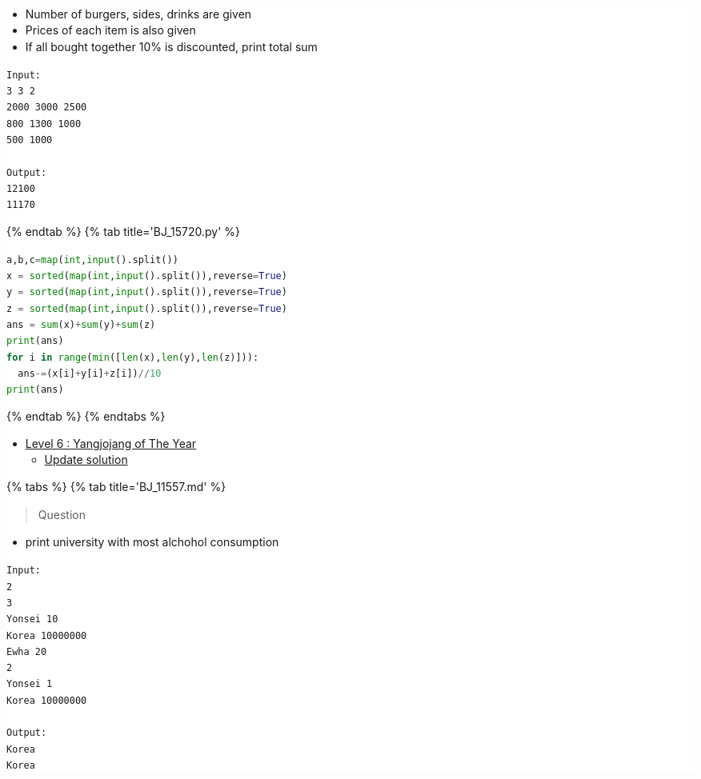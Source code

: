 * Number of burgers, sides, drinks are given
* Prices of each item is also given
* If all bought together 10% is discounted, print total sum

```txt
Input:
3 3 2
2000 3000 2500
800 1300 1000
500 1000

Output:
12100
11170
```

{% endtab %}
{% tab title='BJ_15720.py' %}

```py
a,b,c=map(int,input().split())
x = sorted(map(int,input().split()),reverse=True)
y = sorted(map(int,input().split()),reverse=True)
z = sorted(map(int,input().split()),reverse=True)
ans = sum(x)+sum(y)+sum(z)
print(ans)
for i in range(min([len(x),len(y),len(z)])):
  ans-=(x[i]+y[i]+z[i])//10
print(ans)
```

{% endtab %}
{% endtabs %}

* [Level 6 : Yangjojang of The Year](http://acmicpc.net/problem/11557)
  * [Update solution](https://github.com/seanhwangg/algorithm/edit/main/method/sort/sort-key/BJ_11557.md)

{% tabs %}
{% tab title='BJ_11557.md' %}

> Question

* print university with most alchohol consumption

```txt
Input:
2
3
Yonsei 10
Korea 10000000
Ewha 20
2
Yonsei 1
Korea 10000000

Output:
Korea
Korea
```


[//]: # (BJ_2751)
[//]: # (BJ_18414)